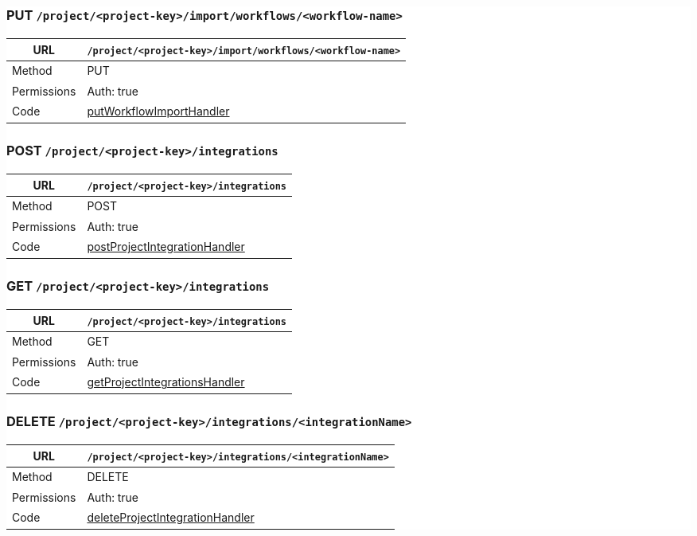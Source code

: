 








### PUT `/project/<project-key>/import/workflows/<workflow-name>`

URL         | **`/project/<project-key>/import/workflows/<workflow-name>`**
----------- |----------
Method      | PUT     
Permissions |  Auth: true
Code        | [putWorkflowImportHandler](https://github.com/ovh/cds/search?q=%22func+%28api+*API%29+putWorkflowImportHandler%22)
    









### POST `/project/<project-key>/integrations`

URL         | **`/project/<project-key>/integrations`**
----------- |----------
Method      | POST     
Permissions |  Auth: true
Code        | [postProjectIntegrationHandler](https://github.com/ovh/cds/search?q=%22func+%28api+*API%29+postProjectIntegrationHandler%22)
    









### GET `/project/<project-key>/integrations`

URL         | **`/project/<project-key>/integrations`**
----------- |----------
Method      | GET     
Permissions |  Auth: true
Code        | [getProjectIntegrationsHandler](https://github.com/ovh/cds/search?q=%22func+%28api+*API%29+getProjectIntegrationsHandler%22)
    









### DELETE `/project/<project-key>/integrations/<integrationName>`

URL         | **`/project/<project-key>/integrations/<integrationName>`**
----------- |----------
Method      | DELETE     
Permissions |  Auth: true
Code        | [deleteProjectIntegrationHandler](https://github.com/ovh/cds/search?q=%22func+%28api+*API%29+deleteProjectIntegrationHandler%22)
    